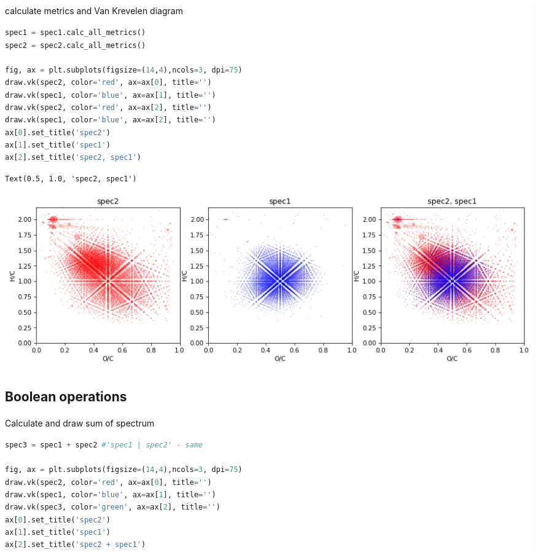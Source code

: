 

calculate metrics and Van Krevelen diagram


```python
spec1 = spec1.calc_all_metrics()
spec2 = spec2.calc_all_metrics()

fig, ax = plt.subplots(figsize=(14,4),ncols=3, dpi=75)
draw.vk(spec2, color='red', ax=ax[0], title='')
draw.vk(spec1, color='blue', ax=ax[1], title='')
draw.vk(spec2, color='red', ax=ax[2], title='')
draw.vk(spec1, color='blue', ax=ax[2], title='')
ax[0].set_title('spec2')
ax[1].set_title('spec1')
ax[2].set_title('spec2, spec1')
```




    Text(0.5, 1.0, 'spec2, spec1')




    
![png](output_7_1.png)
    


## Boolean operations

Calculate and draw sum of spectrum


```python
spec3 = spec1 + spec2 #'spec1 | spec2' - same

fig, ax = plt.subplots(figsize=(14,4),ncols=3, dpi=75)
draw.vk(spec2, color='red', ax=ax[0], title='')
draw.vk(spec1, color='blue', ax=ax[1], title='')
draw.vk(spec3, color='green', ax=ax[2], title='')
ax[0].set_title('spec2')
ax[1].set_title('spec1')
ax[2].set_title('spec2 + spec1')
```
